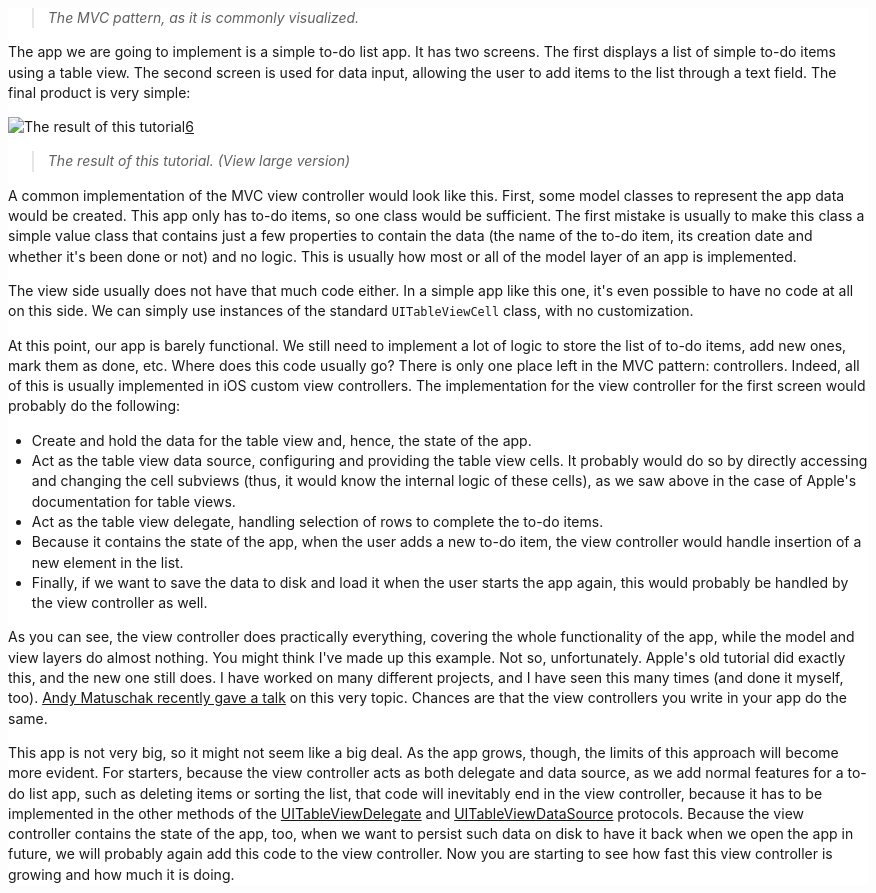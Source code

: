 
> _The MVC pattern, as it is commonly visualized._

The app we are going to implement is a simple to-do list app. It has two screens. The first displays a list of simple to-do items using a table view. The second screen is used for data input, allowing the user to add items to the list through a text field. The final product is very simple:

![The result of this tutorial](https://media-mediatemple.netdna-ssl.com/wp-content/uploads/2015/10/02-final-result-500px-opt.png)[6](https://www.smashingmagazine.com/2016/05/better-architecture-for-ios-apps-model-view-controller-pattern/)  


> _The result of this tutorial. (View large version)_

A common implementation of the MVC view controller would look like this. First, some model classes to represent the app data would be created. This app only has to-do items, so one class would be sufficient. The first mistake is usually to make this class a simple value class that contains just a few properties to contain the data (the name of the to-do item, its creation date and whether it's been done or not) and no logic. This is usually how most or all of the model layer of an app is implemented.

The view side usually does not have that much code either. In a simple app like this one, it's even possible to have no code at all on this side. We can simply use instances of the standard `UITableViewCell` class, with no customization.

At this point, our app is barely functional. We still need to implement a lot of logic to store the list of to-do items, add new ones, mark them as done, etc. Where does this code usually go? There is only one place left in the MVC pattern: controllers. Indeed, all of this is usually implemented in iOS custom view controllers. The implementation for the view controller for the first screen would probably do the following:

  * Create and hold the data for the table view and, hence, the state of the app.
  * Act as the table view data source, configuring and providing the table view cells. It probably would do so by directly accessing and changing the cell subviews (thus, it would know the internal logic of these cells), as we saw above in the case of Apple's documentation for table views.
  * Act as the table view delegate, handling selection of rows to complete the to-do items.
  * Because it contains the state of the app, when the user adds a new to-do item, the view controller would handle insertion of a new element in the list.
  * Finally, if we want to save the data to disk and load it when the user starts the app again, this would probably be handled by the view controller as well.

As you can see, the view controller does practically everything, covering the whole functionality of the app, while the model and view layers do almost nothing. You might think I've made up this example. Not so, unfortunately. Apple's old tutorial did exactly this, and the new one still does. I have worked on many different projects, and I have seen this many times (and done it myself, too). [Andy Matuschak recently gave a talk](https://realm.io/news/andy-matuschak-refactor-mega-controller/?utm_campaign=iOS%2BDev%2BWeekly&utm_medium=email&utm_source=iOS_Dev_Weekly_Issue_216) on this very topic. Chances are that the view controllers you write in your app do the same.

This app is not very big, so it might not seem like a big deal. As the app grows, though, the limits of this approach will become more evident. For starters, because the view controller acts as both delegate and data source, as we add normal features for a to-do list app, such as deleting items or sorting the list, that code will inevitably end in the view controller, because it has to be implemented in the other methods of the [UITableViewDelegate](https://developer.apple.com/library/ios/documentation/UIKit/Reference/UITableViewDelegate_Protocol/) and [UITableViewDataSource](https://developer.apple.com/library/ios/documentation/UIKit/Reference/UITableViewDataSource_Protocol/) protocols. Because the view controller contains the state of the app, too, when we want to persist such data on disk to have it back when we open the app in future, we will probably again add this code to the view controller. Now you are starting to see how fast this view controller is growing and how much it is doing.
